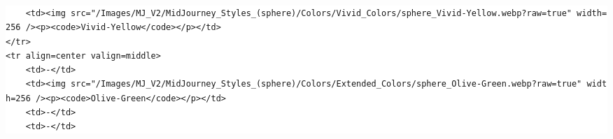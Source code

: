         <td><img src="/Images/MJ_V2/MidJourney_Styles_(sphere)/Colors/Vivid_Colors/sphere_Vivid-Yellow.webp?raw=true" width=256 /><p><code>Vivid-Yellow</code></p></td>
    </tr>
    <tr align=center valign=middle>
        <td>-</td>
        <td><img src="/Images/MJ_V2/MidJourney_Styles_(sphere)/Colors/Extended_Colors/sphere_Olive-Green.webp?raw=true" width=256 /><p><code>Olive-Green</code></p></td>
        <td>-</td>
        <td>-</td>